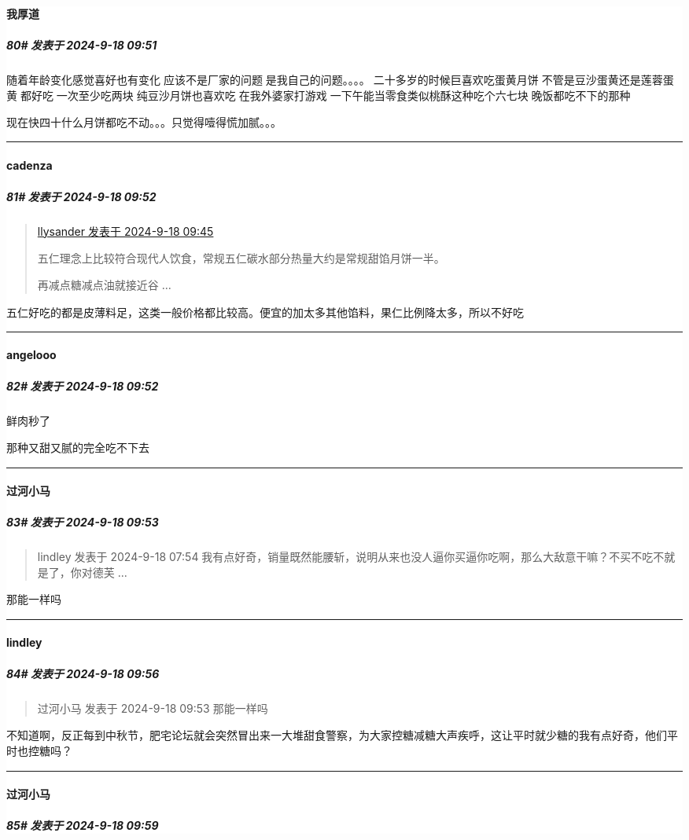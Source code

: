 ####  我厚道  
##### 80#       发表于 2024-9-18 09:51

随着年龄变化感觉喜好也有变化 应该不是厂家的问题 是我自己的问题。。。。
二十多岁的时候巨喜欢吃蛋黄月饼 不管是豆沙蛋黄还是莲蓉蛋黄 都好吃 一次至少吃两块 纯豆沙月饼也喜欢吃 在我外婆家打游戏 一下午能当零食类似桃酥这种吃个六七块 晚饭都吃不下的那种

现在快四十什么月饼都吃不动。。。只觉得噎得慌加腻。。。


*****

####  cadenza  
##### 81#       发表于 2024-9-18 09:52

<blockquote><a href="httphttps://bbs.saraba1st.com/2b/forum.php?mod=redirect&amp;goto=findpost&amp;pid=66232683&amp;ptid=2199733" target="_blank">llysander 发表于 2024-9-18 09:45</a>

五仁理念上比较符合现代人饮食，常规五仁碳水部分热量大约是常规甜馅月饼一半。

再减点糖减点油就接近谷 ...</blockquote>
五仁好吃的都是皮薄料足，这类一般价格都比较高。便宜的加太多其他馅料，果仁比例降太多，所以不好吃

*****

####  angelooo  
##### 82#       发表于 2024-9-18 09:52

鲜肉秒了

那种又甜又腻的完全吃不下去

*****

####  过河小马  
##### 83#       发表于 2024-9-18 09:53

<blockquote>lindley 发表于 2024-9-18 07:54
我有点好奇，销量既然能腰斩，说明从来也没人逼你买逼你吃啊，那么大敌意干嘛？不买不吃不就是了，你对德芙 ...</blockquote>
那能一样吗


*****

####  lindley  
##### 84#       发表于 2024-9-18 09:56

<blockquote>过河小马 发表于 2024-9-18 09:53
那能一样吗</blockquote>
不知道啊，反正每到中秋节，肥宅论坛就会突然冒出来一大堆甜食警察，为大家控糖减糖大声疾呼，这让平时就少糖的我有点好奇，他们平时也控糖吗？


*****

####  过河小马  
##### 85#       发表于 2024-9-18 09:59
